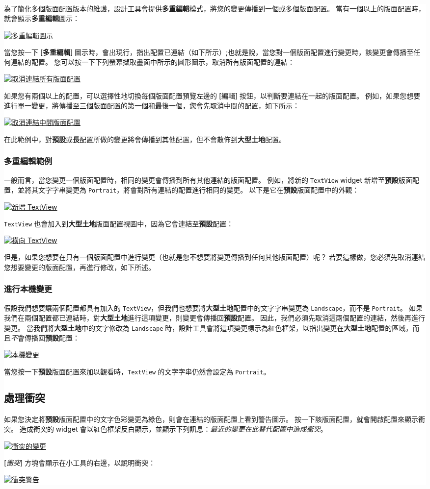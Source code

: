 為了簡化多個版面配置版本的維護，設計工具會提供**多重編輯**模式，將您的變更傳播到一個或多個版面配置。 當有一個以上的版面配置時，就會顯示**多重編輯**圖示： 

[![多重編輯圖示](alternative-layout-views-images/vs/05-multi-layout-icon-sml.png "多重編輯圖示")](alternative-layout-views-images/vs/05-multi-layout-icon.png#lightbox)

當您按一下 [**多重編輯**] 圖示時，會出現行，指出配置已連結（如下所示）;也就是說，當您對一個版面配置進行變更時，該變更會傳播至任何連結的配置。 您可以按一下下列螢幕擷取畫面中所示的圓形圖示，取消所有版面配置的連結： 

[![取消連結所有版面配置](alternative-layout-views-images/vs/06-multi-linked-sml.png "取消連結所有版面配置")](alternative-layout-views-images/vs/06-multi-linked.png#lightbox)

如果您有兩個以上的配置，可以選擇性地切換每個版面配置預覽左邊的 [編輯] 按鈕，以判斷要連結在一起的版面配置。 例如，如果您想要進行單一變更，將傳播至三個版面配置的第一個和最後一個，您會先取消中間的配置，如下所示： 

[![取消連結中間版面配置](alternative-layout-views-images/vs/07-unlink-middle-layout-sml.png "取消連結中間版面配置")](alternative-layout-views-images/vs/07-unlink-middle-layout.png#lightbox)

在此範例中，對**預設**或**長**配置所做的變更將會傳播到其他配置，但不會散佈到**大型土地**配置。

### <a name="multi-edit-example"></a>多重編輯範例 

一般而言，當您變更一個版面配置時，相同的變更會傳播到所有其他連結的版面配置。 例如，將新的 `TextView` widget 新增至**預設**版面配置，並將其文字字串變更為 `Portrait`，將會對所有連結的配置進行相同的變更。 以下是它在**預設**版面配置中的外觀： 

[![新增 TextView](alternative-layout-views-images/vs/08-add-textview-sml.png "新增 TextView")](alternative-layout-views-images/vs/08-add-textview.png#lightbox)

`TextView` 也會加入到**大型土地**版面配置視圖中，因為它會連結至**預設**配置： 

[![橫向 TextView](alternative-layout-views-images/vs/09-landscape-textview-sml.png "橫向 TextView")](alternative-layout-views-images/vs/09-landscape-textview.png#lightbox)

但是，如果您想要在只有一個版面配置中進行變更（也就是您不想要將變更傳播到任何其他版面配置）呢？ 若要這樣做，您必須先取消連結您想要變更的版面配置，再進行修改，如下所述。 

### <a name="making-local-changes"></a>進行本機變更 

假設我們想要讓兩個配置都具有加入的 `TextView`，但我們也想要將**大型土地**配置中的文字字串變更為 `Landscape`，而不是 `Portrait`。 如果我們在兩個配置都已連結時，對**大型土地**進行這項變更，則變更會傳播回**預設**配置。 因此，我們必須先取消這兩個配置的連結，然後再進行變更。 當我們將**大型土地**中的文字修改為 `Landscape` 時，設計工具會將這項變更標示為紅色框架，以指出變更在**大型土地**配置的區域，而且*不*會傳播回**預設**配置： 

[![本機變更](alternative-layout-views-images/vs/10-local-change-sml.png "本機變更")](alternative-layout-views-images/vs/10-local-change.png#lightbox)

當您按一下**預設**版面配置來加以觀看時，`TextView` 的文字字串仍然會設定為 `Portrait`。 

## <a name="handling-conflicts"></a>處理衝突 

如果您決定將**預設**版面配置中的文字色彩變更為綠色，則會在連結的版面配置上看到警告圖示。 按一下該版面配置，就會開啟配置來顯示衝突。 造成衝突的 widget 會以紅色框架反白顯示，並顯示下列訊息：*最近的變更在此替代配置中造成衝突*。 

[![衝突的變更](alternative-layout-views-images/vs/11-conflicting-change-sml.png "衝突的變更")](alternative-layout-views-images/vs/11-conflicting-change.png#lightbox)

[*衝突*] 方塊會顯示在小工具的右邊，以說明衝突： 

[![衝突警告](alternative-layout-views-images/xs/11-warning-sml.png)](alternative-layout-views-images/xs/11-warning.png#lightbox)

